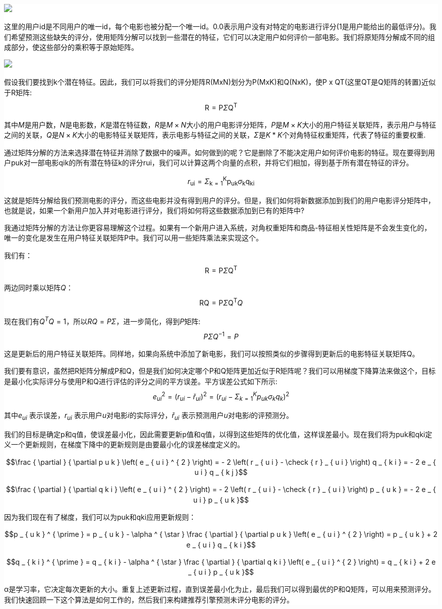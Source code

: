 ![](https://gitee.com/fuhailin/Object-Storage-Service/raw/master/Screenshot-from-2018-05-29-22-21-25.png)

这里的用户id是不同用户的唯一id，每个电影也被分配一个唯一id。0.0表示用户没有对特定的电影进行评分(1是用户能给出的最低评分)。我们希望预测这些缺失的评分，使用矩阵分解可以找到一些潜在的特征，它们可以决定用户如何评价一部电影。我们将原矩阵分解成不同的组成部分，使这些部分的乘积等于原始矩阵。

![](https://gitee.com/fuhailin/Object-Storage-Service/raw/master/Matrix_factorization-850x315.png)

假设我们要找到k个潜在特征。因此，我们可以将我们的评分矩阵R(MxN)划分为P(MxK)和Q(NxK)，使P x QT(这里QT是Q矩阵的转置)近似于R矩阵:
$$\mathrm { R } = \mathrm { P } \Sigma \mathrm { Q } ^ { \mathrm { T } }$$

其中$M$是用户数，$N$是电影数，$K$是潜在特征数，$R$是$M\times N$大小的用户电影评分矩阵，$P$是$M\times K$大小的用户特征关联矩阵，表示用户与特征之间的关联，$Q$是$N\times K$大小的电影特征关联矩阵，表示电影与特征之间的关联，$Σ$是$K*K$个对角特征权重矩阵，代表了特征的重要权重.

通过矩阵分解的方法来选择潜在特征并消除了数据中的噪声。如何做到的呢？它是删除了不能决定用户如何评价电影的特征。现在要得到用户puk对一部电影qik的所有潜在特征k的评分rui，我们可以计算这两个向量的点积，并将它们相加，得到基于所有潜在特征的评分。

$$r _ { \mathrm { ui } } = \Sigma _ { \mathrm { k } = 1 } ^ { \mathrm { K } } \mathrm { p } _ { \mathrm { uk } } \sigma _ { \mathrm { k } } \mathrm { q } _ { \mathrm { ki } }$$

这就是矩阵分解给我们预测电影的评分，而这些电影并没有得到用户的评分。但是，我们如何将新数据添加到我们的用户电影评分矩阵中，也就是说，如果一个新用户加入并对电影进行评分，我们将如何将这些数据添加到已有的矩阵中?

我通过矩阵分解的方法让你更容易理解这个过程。如果有一个新用户进入系统，对角权重矩阵和商品-特征相关性矩阵是不会发生变化的，唯一的变化是发生在用户特征关联矩阵P中。我们可以用一些矩阵乘法来实现这个。

我们有：
$$\mathrm { R } = \mathrm { P } \Sigma \mathrm { Q } ^ { \mathrm { T } }$$

两边同时乘以矩阵$Q$：
$$\mathrm { RQ } = \mathrm { P } \Sigma \mathrm { Q } ^ { \mathrm { T } }Q$$

现在我们有${ Q } ^ { { T } }Q=1$，所以$RQ=PΣ$，进一步简化，得到$P$矩阵:
$$P \Sigma Q^ {{-1}} = P$$

这是更新后的用户特征关联矩阵。同样地，如果向系统中添加了新电影，我们可以按照类似的步骤得到更新后的电影特征关联矩阵Q。

我们要有意识，虽然把R矩阵分解成P和Q，但是我们如何决定哪个P和Q矩阵更加近似于R矩阵呢？我们可以用梯度下降算法来做这个，目标是最小化实际评分与使用P和Q进行评估的评分之间的平方误差。平方误差公式如下所示:
$$e _ { u i } ^ { 2 } = \left( r _ { u i } - \check { r } _ { u i } \right) ^ { 2 } = \left( r _ { u i } - \Sigma _ { k = 1 } ^ { K } p _ { u k } \sigma _ { k } q _ { k } \right) ^ { 2 }$$

其中$e_{ui}$ 表示误差，$r_{ui}$ 表示用户$u$对电影$i$的实际评分，$ř_{ui}$ 表示预测用户$u$对电影$i$的评预测分。

我们的目标是确定p和q值，使误差最小化，因此需要更新p值和q值，以得到这些矩阵的优化值，这样误差最小。现在我们将为puk和qki定义一个更新规则，在梯度下降中的更新规则是由要最小化的误差梯度定义的。

$$\frac { \partial } { \partial p u k } \left( e _ { u i } ^ { 2 } \right) = - 2 \left( r _ { u i } - \check { r } _ { u i } \right) q _ { k i } = - 2 e _ { u i } q _ { k j }$$

$$\frac { \partial } { \partial q k i } \left( e _ { u i } ^ { 2 } \right) = - 2 \left( r _ { u i } - \check { r } _ { u i } \right) p _ { u k } = - 2 e _ { u i } p _ { u k }$$

因为我们现在有了梯度，我们可以为puk和qki应用更新规则：

$$p _ { u k } ^ { \prime } = p _ { u k } - \alpha ^ { \star } \frac { \partial } { \partial p u k } \left( e _ { u i } ^ { 2 } \right) = p _ { u k } + 2 e _ { u i } q _ { k i }$$

$$q _ { k i } ^ { \prime } = q _ { k i } - \alpha ^ { \star } \frac { \partial } { \partial q k i } \left( e _ { u i } ^ { 2 } \right) = q _ { k i } + 2 e _ { u i } p _ { u k }$$

α是学习率，它决定每次更新的大小。重复上述更新过程，直到误差最小化为止，最后我们可以得到最优的P和Q矩阵，可以用来预测评分。我们快速回顾一下这个算法是如何工作的，然后我们来构建推荐引擎预测未评分电影的评分。
